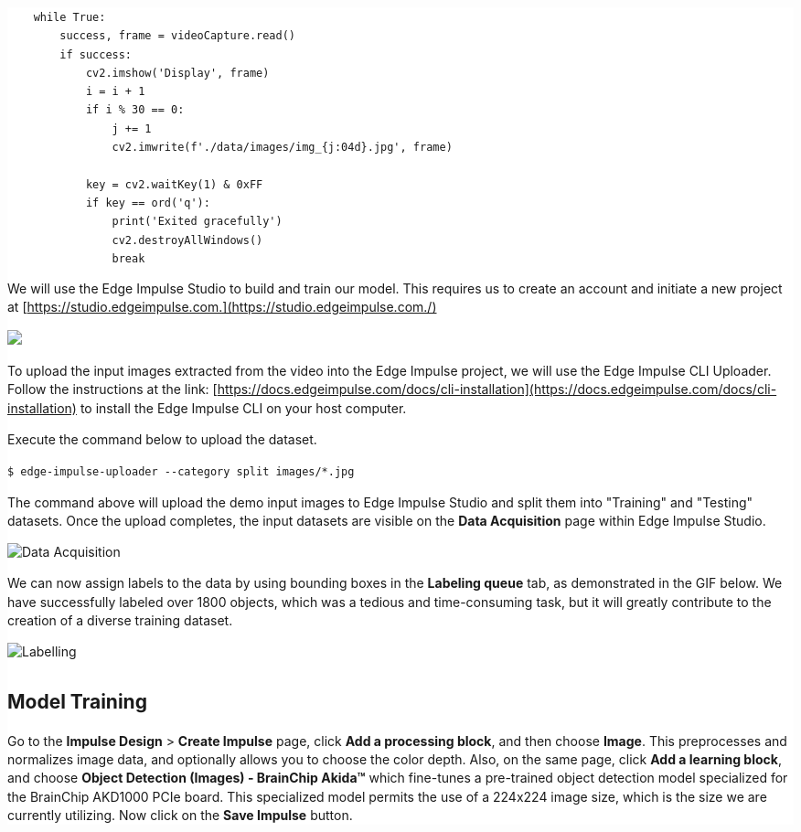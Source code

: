 ```
    while True:
        success, frame = videoCapture.read()
        if success:
            cv2.imshow('Display', frame)
            i = i + 1
            if i % 30 == 0:
                j += 1
                cv2.imwrite(f'./data/images/img_{j:04d}.jpg', frame)
    
            key = cv2.waitKey(1) & 0xFF
            if key == ord('q'):
                print('Exited gracefully')
                cv2.destroyAllWindows()
                break
```

We will use the Edge Impulse Studio to build and train our model. This requires us to create an account and initiate a new project at [https://studio.edgeimpulse.com.](https://studio.edgeimpulse.com./)

![](../.gitbook/assets/brainchip-akida-multi-camera-inference/new_project.png)

To upload the input images extracted from the video into the Edge Impulse project, we will use the Edge Impulse CLI Uploader. Follow the instructions at the link: [https://docs.edgeimpulse.com/docs/cli-installation](https://docs.edgeimpulse.com/docs/cli-installation) to install the Edge Impulse CLI on your host computer.

Execute the command below to upload the dataset.

```
$ edge-impulse-uploader --category split images/*.jpg
```

The command above will upload the demo input images to Edge Impulse Studio and split them into "Training" and "Testing" datasets. Once the upload completes, the input datasets are visible on the **Data Acquisition** page within Edge Impulse Studio.

![Data Acquisition](../.gitbook/assets/brainchip-akida-multi-camera-inference/data_aquisition.png)

We can now assign labels to the data by using bounding boxes in the **Labeling queue** tab, as demonstrated in the GIF below. We have successfully labeled over 1800 objects, which was a tedious and time-consuming task, but it will greatly contribute to the creation of a diverse training dataset.

![Labelling](../.gitbook/assets/brainchip-akida-multi-camera-inference/labelling.gif)

## Model Training

Go to the **Impulse Design** > **Create Impulse** page, click **Add a processing block**, and then choose **Image**. This preprocesses and normalizes image data, and optionally allows you to choose the color depth. Also, on the same page, click **Add a learning block**, and choose **Object Detection (Images) - BrainChip Akida™** which fine-tunes a pre-trained object detection model specialized for the BrainChip AKD1000 PCIe board. This specialized model permits the use of a 224x224 image size, which is the size we are currently utilizing. Now click on the **Save Impulse** button.
